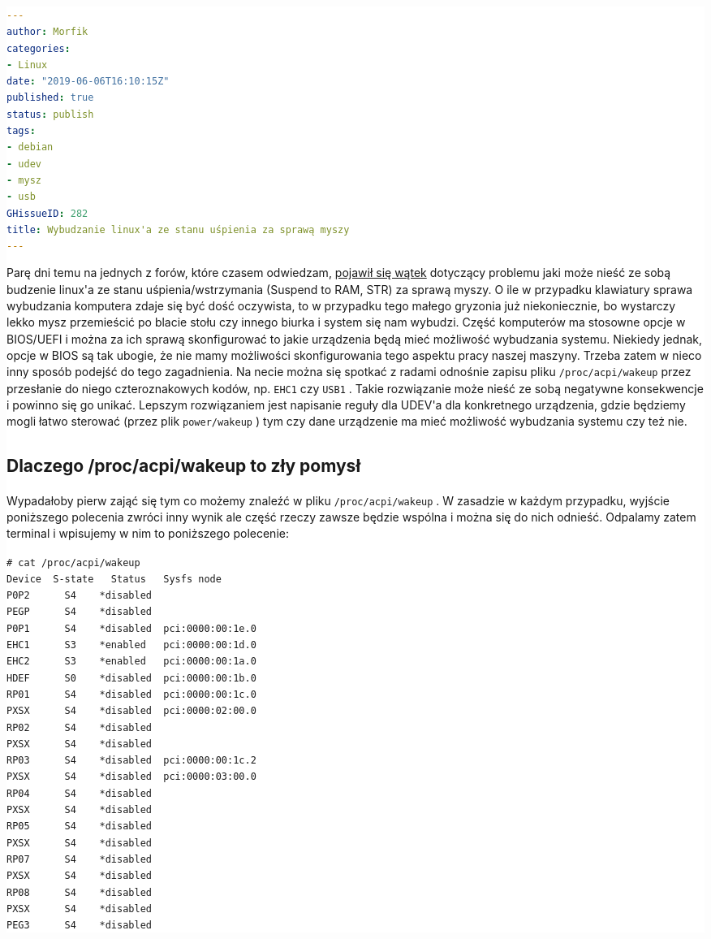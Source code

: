 ```yaml
---
author: Morfik
categories:
- Linux
date: "2019-06-06T16:10:15Z"
published: true
status: publish
tags:
- debian
- udev
- mysz
- usb
GHissueID: 282
title: Wybudzanie linux'a ze stanu uśpienia za sprawą myszy
---
```


Parę dni temu na jednych z forów, które czasem odwiedzam, [pojawił się wątek][1] dotyczący problemu
jaki może nieść ze sobą budzenie linux'a ze stanu uśpienia/wstrzymania (Suspend to RAM, STR) za
sprawą myszy. O ile w przypadku klawiatury sprawa wybudzania komputera zdaje się być dość oczywista,
to w przypadku tego małego gryzonia już niekoniecznie, bo wystarczy lekko mysz przemieścić po
blacie stołu czy innego biurka i system się nam wybudzi. Część komputerów ma stosowne opcje w
BIOS/UEFI i można za ich sprawą skonfigurować to jakie urządzenia będą mieć możliwość wybudzania
systemu. Niekiedy jednak, opcje w BIOS są tak ubogie, że nie mamy możliwości skonfigurowania tego
aspektu pracy naszej maszyny. Trzeba zatem w nieco inny sposób podejść do tego zagadnienia. Na
necie można się spotkać z radami odnośnie zapisu pliku `/proc/acpi/wakeup` przez przesłanie do
niego czteroznakowych kodów, np. `EHC1` czy `USB1` . Takie rozwiązanie może nieść ze sobą negatywne
konsekwencje i powinno się go unikać. Lepszym rozwiązaniem jest napisanie reguły dla UDEV'a dla
konkretnego urządzenia, gdzie będziemy mogli łatwo sterować (przez plik `power/wakeup` ) tym czy
dane urządzenie ma mieć możliwość wybudzania systemu czy też nie.


## Dlaczego /proc/acpi/wakeup to zły pomysł

Wypadałoby pierw zająć się tym co możemy znaleźć w pliku `/proc/acpi/wakeup` . W zasadzie w każdym
przypadku, wyjście poniższego polecenia zwróci inny wynik ale część rzeczy zawsze będzie wspólna i
można się do nich odnieść. Odpalamy zatem terminal i wpisujemy w nim to poniższego polecenie:

    # cat /proc/acpi/wakeup
    Device  S-state   Status   Sysfs node
    P0P2      S4    *disabled
    PEGP      S4    *disabled
    P0P1      S4    *disabled  pci:0000:00:1e.0
    EHC1      S3    *enabled   pci:0000:00:1d.0
    EHC2      S3    *enabled   pci:0000:00:1a.0
    HDEF      S0    *disabled  pci:0000:00:1b.0
    RP01      S4    *disabled  pci:0000:00:1c.0
    PXSX      S4    *disabled  pci:0000:02:00.0
    RP02      S4    *disabled
    PXSX      S4    *disabled
    RP03      S4    *disabled  pci:0000:00:1c.2
    PXSX      S4    *disabled  pci:0000:03:00.0
    RP04      S4    *disabled
    PXSX      S4    *disabled
    RP05      S4    *disabled
    PXSX      S4    *disabled
    RP07      S4    *disabled
    PXSX      S4    *disabled
    RP08      S4    *disabled
    PXSX      S4    *disabled
    PEG3      S4    *disabled

[1]: https://forum.linuxmint.pl/showthread.php?tid=323
[2]: https://en.wikipedia.org/wiki/Advanced_Configuration_and_Power_Interface#Global_states
[3]: https://wiki.archlinux.org/index.php/DSDT